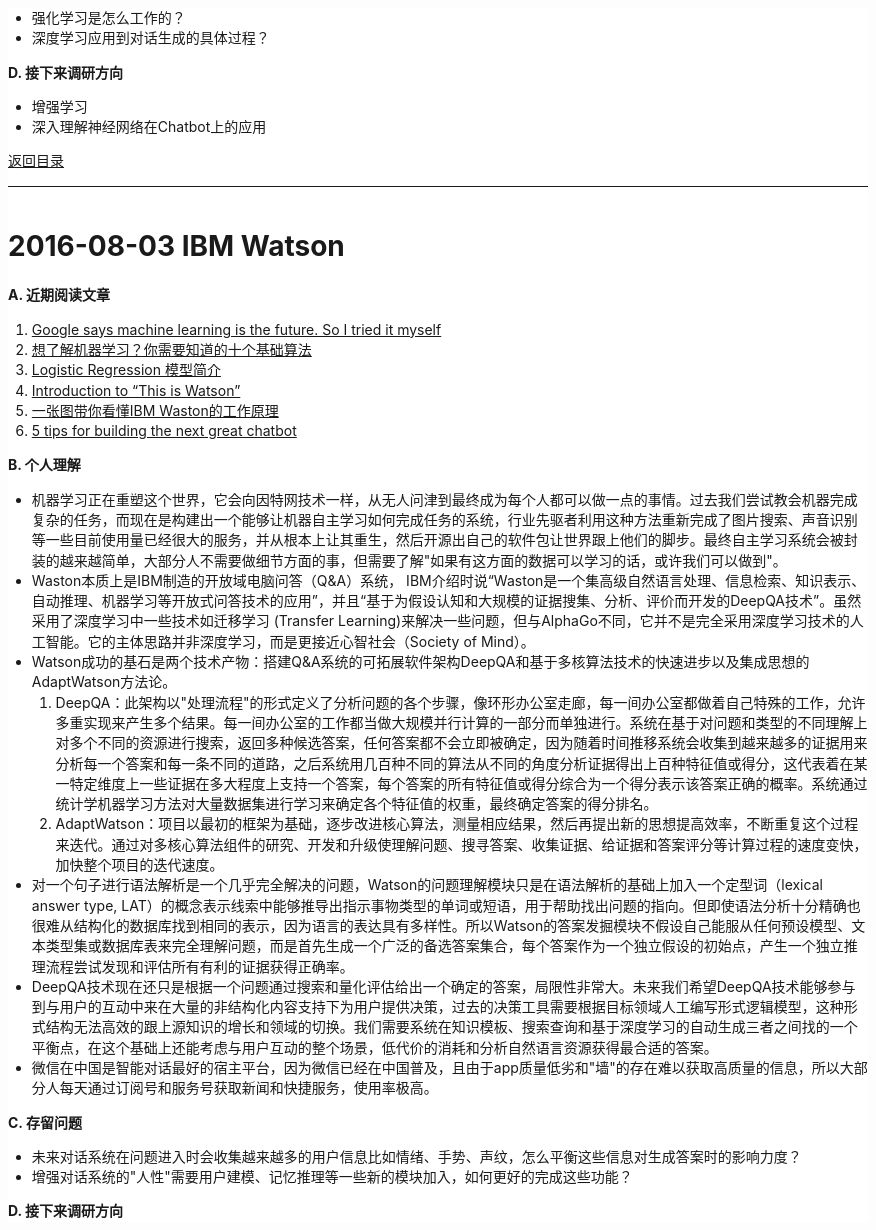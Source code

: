 + 强化学习是怎么工作的？
+ 深度学习应用到对话生成的具体过程？

**D. 接下来调研方向**

+ 增强学习
+ 深入理解神经网络在Chatbot上的应用

[返回目录](#jump)

---

# 2016-08-03 IBM Watson
**A. 近期阅读文章**

1. [Google says machine learning is the future. So I tried it myself](https://www.theguardian.com/technology/2016/jun/28/google-says-machine-learning-is-the-future-so-i-tried-it-myself)
2. [想了解机器学习？你需要知道的十个基础算法](http://www.leiphone.com/news/201607/QUnfLeLmmITs1Kv1.html)
3. [Logistic Regression 模型简介](http://tech.meituan.com/intro_to_logistic_regression.html)
4. [Introduction to “This is Watson”](http://wenku.baidu.com/link?url=plPNJ9XH5pwSOT7SJ7IQQfql1XU2uqzMBZqme90sBFI1XaE9ERTzGinU_z4IcdZjxKYleIBewMhSMFoczegYiTvv9ooaH5-RQyz2Axq-tm_)
5. [一张图带你看懂IBM Waston的工作原理](http://www.leiphone.com/news/201607/FOeUS5Wo5gIFMvwJ.html)
6. [5 tips for building the next great chatbot](http://venturebeat.com/2016/07/29/5-tips-for-building-the-next-great-chatbot/)

**B. 个人理解**

+ 机器学习正在重塑这个世界，它会向因特网技术一样，从无人问津到最终成为每个人都可以做一点的事情。过去我们尝试教会机器完成复杂的任务，而现在是构建出一个能够让机器自主学习如何完成任务的系统，行业先驱者利用这种方法重新完成了图片搜索、声音识别等一些目前使用量已经很大的服务，并从根本上让其重生，然后开源出自己的软件包让世界跟上他们的脚步。最终自主学习系统会被封装的越来越简单，大部分人不需要做细节方面的事，但需要了解"如果有这方面的数据可以学习的话，或许我们可以做到"。
+ Waston本质上是IBM制造的开放域电脑问答（Q&A）系统， IBM介绍时说“Waston是一个集高级自然语言处理、信息检索、知识表示、自动推理、机器学习等开放式问答技术的应用”，并且“基于为假设认知和大规模的证据搜集、分析、评价而开发的DeepQA技术”。虽然采用了深度学习中一些技术如迁移学习 (Transfer Learning)来解决一些问题，但与AlphaGo不同，它并不是完全采用深度学习技术的人工智能。它的主体思路并非深度学习，而是更接近心智社会（Society of Mind）。
+ Watson成功的基石是两个技术产物：搭建Q&A系统的可拓展软件架构DeepQA和基于多核算法技术的快速进步以及集成思想的AdaptWatson方法论。
	1. DeepQA：此架构以"处理流程"的形式定义了分析问题的各个步骤，像环形办公室走廊，每一间办公室都做着自己特殊的工作，允许多重实现来产生多个结果。每一间办公室的工作都当做大规模并行计算的一部分而单独进行。系统在基于对问题和类型的不同理解上对多个不同的资源进行搜索，返回多种候选答案，任何答案都不会立即被确定，因为随着时间推移系统会收集到越来越多的证据用来分析每一个答案和每一条不同的道路，之后系统用几百种不同的算法从不同的角度分析证据得出上百种特征值或得分，这代表着在某一特定维度上一些证据在多大程度上支持一个答案，每个答案的所有特征值或得分综合为一个得分表示该答案正确的概率。系统通过统计学机器学习方法对大量数据集进行学习来确定各个特征值的权重，最终确定答案的得分排名。
	2. AdaptWatson：项目以最初的框架为基础，逐步改进核心算法，测量相应结果，然后再提出新的思想提高效率，不断重复这个过程来迭代。通过对多核心算法组件的研究、开发和升级使理解问题、搜寻答案、收集证据、给证据和答案评分等计算过程的速度变快，加快整个项目的迭代速度。
+ 对一个句子进行语法解析是一个几乎完全解决的问题，Watson的问题理解模块只是在语法解析的基础上加入一个定型词（lexical answer type, LAT）的概念表示线索中能够推导出指示事物类型的单词或短语，用于帮助找出问题的指向。但即使语法分析十分精确也很难从结构化的数据库找到相同的表示，因为语言的表达具有多样性。所以Watson的答案发掘模块不假设自己能服从任何预设模型、文本类型集或数据库表来完全理解问题，而是首先生成一个广泛的备选答案集合，每个答案作为一个独立假设的初始点，产生一个独立推理流程尝试发现和评估所有有利的证据获得正确率。
+ DeepQA技术现在还只是根据一个问题通过搜索和量化评估给出一个确定的答案，局限性非常大。未来我们希望DeepQA技术能够参与到与用户的互动中来在大量的非结构化内容支持下为用户提供决策，过去的决策工具需要根据目标领域人工编写形式逻辑模型，这种形式结构无法高效的跟上源知识的增长和领域的切换。我们需要系统在知识模板、搜索查询和基于深度学习的自动生成三者之间找的一个平衡点，在这个基础上还能考虑与用户互动的整个场景，低代价的消耗和分析自然语言资源获得最合适的答案。
+ 微信在中国是智能对话最好的宿主平台，因为微信已经在中国普及，且由于app质量低劣和"墙"的存在难以获取高质量的信息，所以大部分人每天通过订阅号和服务号获取新闻和快捷服务，使用率极高。

**C. 存留问题**

+ 未来对话系统在问题进入时会收集越来越多的用户信息比如情绪、手势、声纹，怎么平衡这些信息对生成答案时的影响力度？
+ 增强对话系统的"人性"需要用户建模、记忆推理等一些新的模块加入，如何更好的完成这些功能？

**D. 接下来调研方向**
